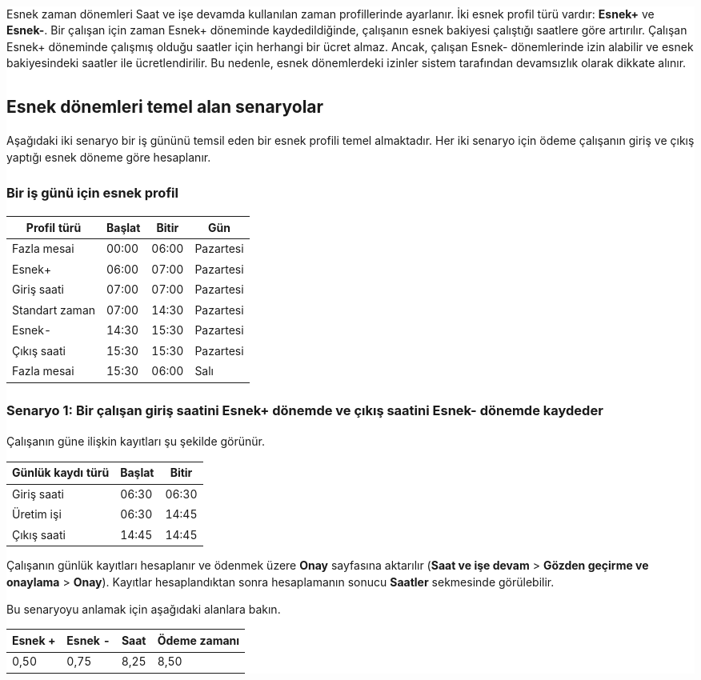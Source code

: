 Esnek zaman dönemleri Saat ve işe devamda kullanılan zaman profillerinde ayarlanır. İki esnek profil türü vardır: **Esnek+** ve **Esnek-**. Bir çalışan için zaman Esnek+ döneminde kaydedildiğinde, çalışanın esnek bakiyesi çalıştığı saatlere göre artırılır. Çalışan Esnek+ döneminde çalışmış olduğu saatler için herhangi bir ücret almaz. Ancak, çalışan Esnek- dönemlerinde izin alabilir ve esnek bakiyesindeki saatler ile ücretlendirilir. Bu nedenle, esnek dönemlerdeki izinler sistem tarafından devamsızlık olarak dikkate alınır.

## <a name="scenarios-based-on-flex-periods"></a>Esnek dönemleri temel alan senaryolar

Aşağıdaki iki senaryo bir iş gününü temsil eden bir esnek profili temel almaktadır. Her iki senaryo için ödeme çalışanın giriş ve çıkış yaptığı esnek döneme göre hesaplanır.

### <a name="flex-profile-for-one-workday"></a>Bir iş günü için esnek profil

| Profil türü  | Başlat    | Bitir      | Gün     |
|---------------|----------|----------|---------|
| Fazla mesai     | 00:00 | 06:00 | Pazartesi  |
| Esnek+         | 06:00 | 07:00 | Pazartesi  |
| Giriş saati      | 07:00 | 07:00 | Pazartesi  |
| Standart zaman | 07:00 | 14:30 | Pazartesi  |
| Esnek-         | 14:30 | 15:30 | Pazartesi  |
| Çıkış saati     | 15:30 | 15:30 | Pazartesi  |
| Fazla mesai     | 15:30 | 06:00 | Salı |

### <a name="scenario-1-a-worker-registers-clock-in-during-a-flex-period-and-clock-out-during-a-flex--period"></a>Senaryo 1: Bir çalışan giriş saatini Esnek+ dönemde ve çıkış saatini Esnek- dönemde kaydeder

Çalışanın güne ilişkin kayıtları şu şekilde görünür.

| Günlük kaydı türü | Başlat    | Bitir      |
|---------------------------|----------|----------|
| Giriş saati                  | 06:30 | 06:30 |
| Üretim işi            | 06:30 | 14:45 |
| Çıkış saati                 | 14:45 | 14:45 |

Çalışanın günlük kayıtları hesaplanır ve ödenmek üzere **Onay** sayfasına aktarılır (**Saat ve işe devam** &gt; **Gözden geçirme ve onaylama** &gt; **Onay**). Kayıtlar hesaplandıktan sonra hesaplamanın sonucu **Saatler** sekmesinde görülebilir. 

Bu senaryoyu anlamak için aşağıdaki alanlara bakın.

| Esnek + | Esnek - | Saat | Ödeme zamanı |
|--------|--------|------|----------|
| 0,50   | 0,75   | 8,25 | 8,50     |
